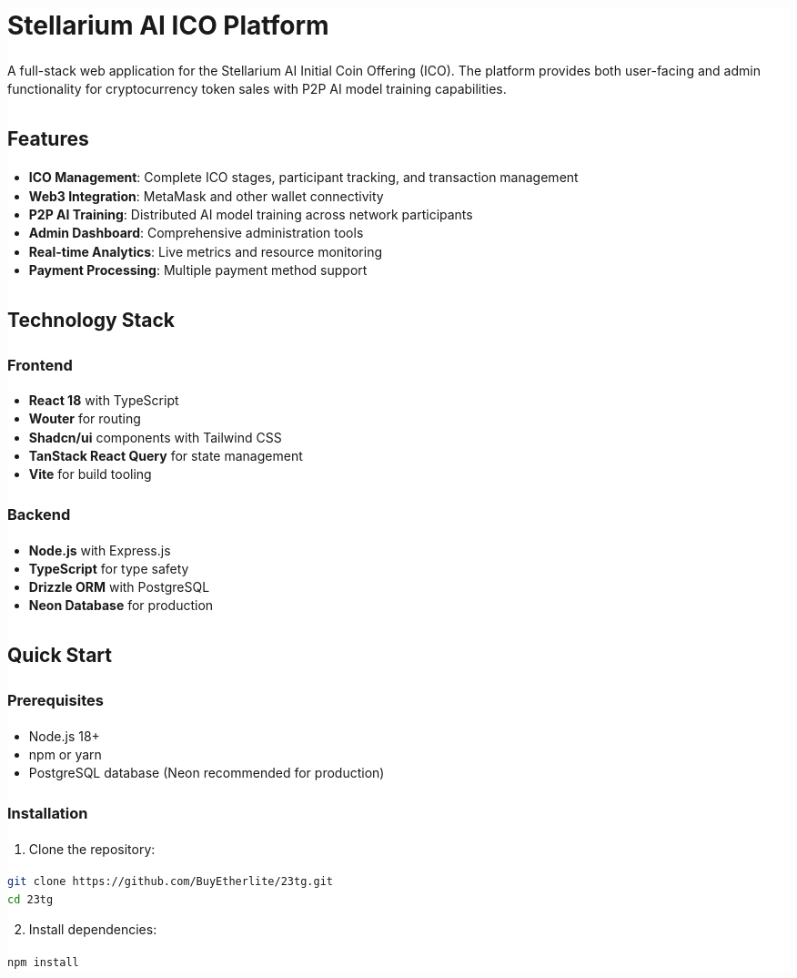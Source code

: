 # Stellarium AI ICO Platform

A full-stack web application for the Stellarium AI Initial Coin Offering (ICO). The platform provides both user-facing and admin functionality for cryptocurrency token sales with P2P AI model training capabilities.

## Features

- **ICO Management**: Complete ICO stages, participant tracking, and transaction management
- **Web3 Integration**: MetaMask and other wallet connectivity
- **P2P AI Training**: Distributed AI model training across network participants
- **Admin Dashboard**: Comprehensive administration tools
- **Real-time Analytics**: Live metrics and resource monitoring
- **Payment Processing**: Multiple payment method support

## Technology Stack

### Frontend
- **React 18** with TypeScript
- **Wouter** for routing
- **Shadcn/ui** components with Tailwind CSS
- **TanStack React Query** for state management
- **Vite** for build tooling

### Backend
- **Node.js** with Express.js
- **TypeScript** for type safety
- **Drizzle ORM** with PostgreSQL
- **Neon Database** for production

## Quick Start

### Prerequisites
- Node.js 18+ 
- npm or yarn
- PostgreSQL database (Neon recommended for production)

### Installation

1. Clone the repository:
```bash
git clone https://github.com/BuyEtherlite/23tg.git
cd 23tg
```

2. Install dependencies:
```bash
npm install
```
